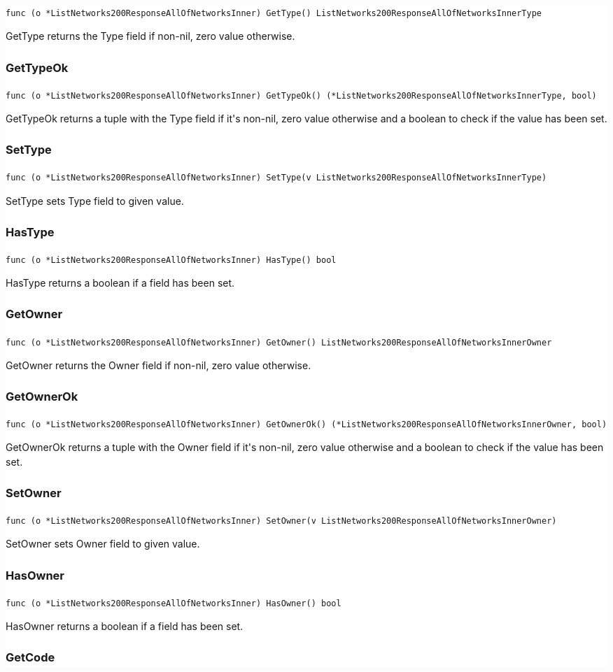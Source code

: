 `func (o *ListNetworks200ResponseAllOfNetworksInner) GetType() ListNetworks200ResponseAllOfNetworksInnerType`

GetType returns the Type field if non-nil, zero value otherwise.

### GetTypeOk

`func (o *ListNetworks200ResponseAllOfNetworksInner) GetTypeOk() (*ListNetworks200ResponseAllOfNetworksInnerType, bool)`

GetTypeOk returns a tuple with the Type field if it's non-nil, zero value otherwise
and a boolean to check if the value has been set.

### SetType

`func (o *ListNetworks200ResponseAllOfNetworksInner) SetType(v ListNetworks200ResponseAllOfNetworksInnerType)`

SetType sets Type field to given value.

### HasType

`func (o *ListNetworks200ResponseAllOfNetworksInner) HasType() bool`

HasType returns a boolean if a field has been set.

### GetOwner

`func (o *ListNetworks200ResponseAllOfNetworksInner) GetOwner() ListNetworks200ResponseAllOfNetworksInnerOwner`

GetOwner returns the Owner field if non-nil, zero value otherwise.

### GetOwnerOk

`func (o *ListNetworks200ResponseAllOfNetworksInner) GetOwnerOk() (*ListNetworks200ResponseAllOfNetworksInnerOwner, bool)`

GetOwnerOk returns a tuple with the Owner field if it's non-nil, zero value otherwise
and a boolean to check if the value has been set.

### SetOwner

`func (o *ListNetworks200ResponseAllOfNetworksInner) SetOwner(v ListNetworks200ResponseAllOfNetworksInnerOwner)`

SetOwner sets Owner field to given value.

### HasOwner

`func (o *ListNetworks200ResponseAllOfNetworksInner) HasOwner() bool`

HasOwner returns a boolean if a field has been set.

### GetCode
